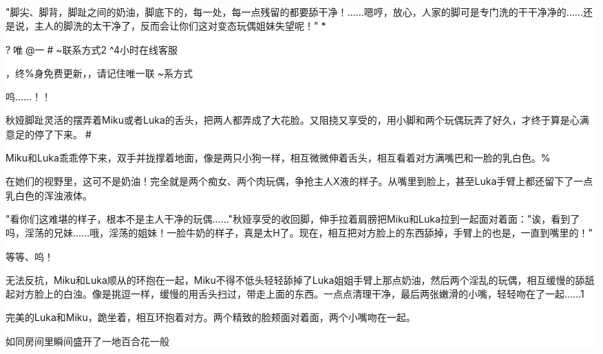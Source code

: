 



"脚尖、脚背，脚趾之间的奶油，脚底下的，每一处，每一点残留的都要舔干净！......嗯哼，放心，人家的脚可是专门洗的干干净净的......还是说，主人的脚洗的太干净了，反而会让你们这对变态玩偶姐妹失望呢！" *

? 唯 @一 # ~联系方式2 ^4小时在线客服



，终%身免费更新，，请记住唯一联 ~系方式



呜......！！





秋娅脚趾灵活的摆弄着Miku或者Luka的舌头，把两人都弄成了大花脸。又阻挠又享受的，用小脚和两个玩偶玩弄了好久，才终于算是心满意足的停了下来。 #







Miku和Luka乖乖停下来，双手并拢撑着地面，像是两只小狗一样，相互微微伸着舌头，相互看着对方满嘴巴和一脸的乳白色。%





在她们的视野里，这可不是奶油！完全就是两个痴女、两个肉玩偶，争抢主人X液的样子。从嘴里到脸上，甚至Luka手臂上都还留下了一点乳白色的浑浊液体。







"看你们这难堪的样子，根本不是主人干净的玩偶......"秋娅享受的收回脚，伸手拉着肩膀把Miku和Luka拉到一起面对着面："诶，看到了吗，淫荡的兄妹......哦，淫荡的姐妹！一脸牛奶的样子，真是太H了。现在，相互把对方脸上的东西舔掉，手臂上的也是，一直到嘴里的！"







等等、呜！







无法反抗，Miku和Luka顺从的环抱在一起，Miku不得不低头轻轻舔掉了Luka姐姐手臂上那点奶油，然后两个淫乱的玩偶，相互缓慢的舔舐起对方脸上的白浊。像是挑逗一样，缓慢的用舌头扫过，带走上面的东西。一点点清理干净，最后两张嫩滑的小嘴，轻轻吻在了一起......1







完美的Luka和Miku，跪坐着，相互环抱着对方。两个精致的脸颊面对着面，两个小嘴吻在一起。







如同房间里瞬间盛开了一地百合花一般

